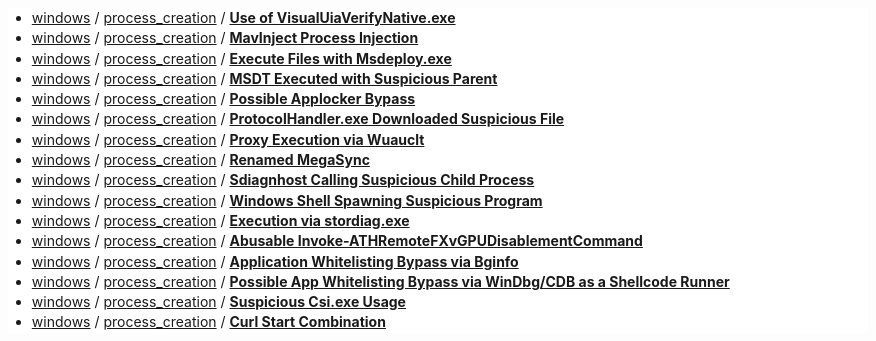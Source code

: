 * [windows](https://github.com/SigmaHQ/sigma/tree/master/rules/windows/) / [process_creation](https://github.com/SigmaHQ/sigma/tree/master/rules/windows/process_creation/) / **[Use of VisualUiaVerifyNative.exe](https://github.com/SigmaHQ/sigma/blob/master/rules/windows/process_creation/proc_creation_win_lolbin_visualuiaverifynative.yml)**
* [windows](https://github.com/SigmaHQ/sigma/tree/master/rules/windows/) / [process_creation](https://github.com/SigmaHQ/sigma/tree/master/rules/windows/process_creation/) / **[MavInject Process Injection](https://github.com/SigmaHQ/sigma/blob/master/rules/windows/process_creation/proc_creation_win_mavinject_proc_inj.yml)**
* [windows](https://github.com/SigmaHQ/sigma/tree/master/rules/windows/) / [process_creation](https://github.com/SigmaHQ/sigma/tree/master/rules/windows/process_creation/) / **[Execute Files with Msdeploy.exe](https://github.com/SigmaHQ/sigma/blob/master/rules/windows/process_creation/proc_creation_win_msdeploy.yml)**
* [windows](https://github.com/SigmaHQ/sigma/tree/master/rules/windows/) / [process_creation](https://github.com/SigmaHQ/sigma/tree/master/rules/windows/process_creation/) / **[MSDT Executed with Suspicious Parent](https://github.com/SigmaHQ/sigma/blob/master/rules/windows/process_creation/proc_creation_win_msdt_susp_parent.yml)**
* [windows](https://github.com/SigmaHQ/sigma/tree/master/rules/windows/) / [process_creation](https://github.com/SigmaHQ/sigma/tree/master/rules/windows/process_creation/) / **[Possible Applocker Bypass](https://github.com/SigmaHQ/sigma/blob/master/rules/windows/process_creation/proc_creation_win_possible_applocker_bypass.yml)**
* [windows](https://github.com/SigmaHQ/sigma/tree/master/rules/windows/) / [process_creation](https://github.com/SigmaHQ/sigma/tree/master/rules/windows/process_creation/) / **[ProtocolHandler.exe Downloaded Suspicious File](https://github.com/SigmaHQ/sigma/blob/master/rules/windows/process_creation/proc_creation_win_protocolhandler_susp_file.yml)**
* [windows](https://github.com/SigmaHQ/sigma/tree/master/rules/windows/) / [process_creation](https://github.com/SigmaHQ/sigma/tree/master/rules/windows/process_creation/) / **[Proxy Execution via Wuauclt](https://github.com/SigmaHQ/sigma/blob/master/rules/windows/process_creation/proc_creation_win_proxy_execution_wuauclt.yml)**
* [windows](https://github.com/SigmaHQ/sigma/tree/master/rules/windows/) / [process_creation](https://github.com/SigmaHQ/sigma/tree/master/rules/windows/process_creation/) / **[Renamed MegaSync](https://github.com/SigmaHQ/sigma/blob/master/rules/windows/process_creation/proc_creation_win_renamed_megasync.yml)**
* [windows](https://github.com/SigmaHQ/sigma/tree/master/rules/windows/) / [process_creation](https://github.com/SigmaHQ/sigma/tree/master/rules/windows/process_creation/) / **[Sdiagnhost Calling Suspicious Child Process](https://github.com/SigmaHQ/sigma/blob/master/rules/windows/process_creation/proc_creation_win_sdiagnhost_susp_child.yml)**
* [windows](https://github.com/SigmaHQ/sigma/tree/master/rules/windows/) / [process_creation](https://github.com/SigmaHQ/sigma/tree/master/rules/windows/process_creation/) / **[Windows Shell Spawning Suspicious Program](https://github.com/SigmaHQ/sigma/blob/master/rules/windows/process_creation/proc_creation_win_shell_spawn_susp_program.yml)**
* [windows](https://github.com/SigmaHQ/sigma/tree/master/rules/windows/) / [process_creation](https://github.com/SigmaHQ/sigma/tree/master/rules/windows/process_creation/) / **[Execution via stordiag.exe](https://github.com/SigmaHQ/sigma/blob/master/rules/windows/process_creation/proc_creation_win_stordiag_execution.yml)**
* [windows](https://github.com/SigmaHQ/sigma/tree/master/rules/windows/) / [process_creation](https://github.com/SigmaHQ/sigma/tree/master/rules/windows/process_creation/) / **[Abusable Invoke-ATHRemoteFXvGPUDisablementCommand](https://github.com/SigmaHQ/sigma/blob/master/rules/windows/process_creation/proc_creation_win_susp_athremotefxvgpudisablementcommand.yml)**
* [windows](https://github.com/SigmaHQ/sigma/tree/master/rules/windows/) / [process_creation](https://github.com/SigmaHQ/sigma/tree/master/rules/windows/process_creation/) / **[Application Whitelisting Bypass via Bginfo](https://github.com/SigmaHQ/sigma/blob/master/rules/windows/process_creation/proc_creation_win_susp_bginfo.yml)**
* [windows](https://github.com/SigmaHQ/sigma/tree/master/rules/windows/) / [process_creation](https://github.com/SigmaHQ/sigma/tree/master/rules/windows/process_creation/) / **[Possible App Whitelisting Bypass via WinDbg/CDB as a Shellcode Runner](https://github.com/SigmaHQ/sigma/blob/master/rules/windows/process_creation/proc_creation_win_susp_cdb.yml)**
* [windows](https://github.com/SigmaHQ/sigma/tree/master/rules/windows/) / [process_creation](https://github.com/SigmaHQ/sigma/tree/master/rules/windows/process_creation/) / **[Suspicious Csi.exe Usage](https://github.com/SigmaHQ/sigma/blob/master/rules/windows/process_creation/proc_creation_win_susp_csi.yml)**
* [windows](https://github.com/SigmaHQ/sigma/tree/master/rules/windows/) / [process_creation](https://github.com/SigmaHQ/sigma/tree/master/rules/windows/process_creation/) / **[Curl Start Combination](https://github.com/SigmaHQ/sigma/blob/master/rules/windows/process_creation/proc_creation_win_susp_curl_start_combo.yml)**